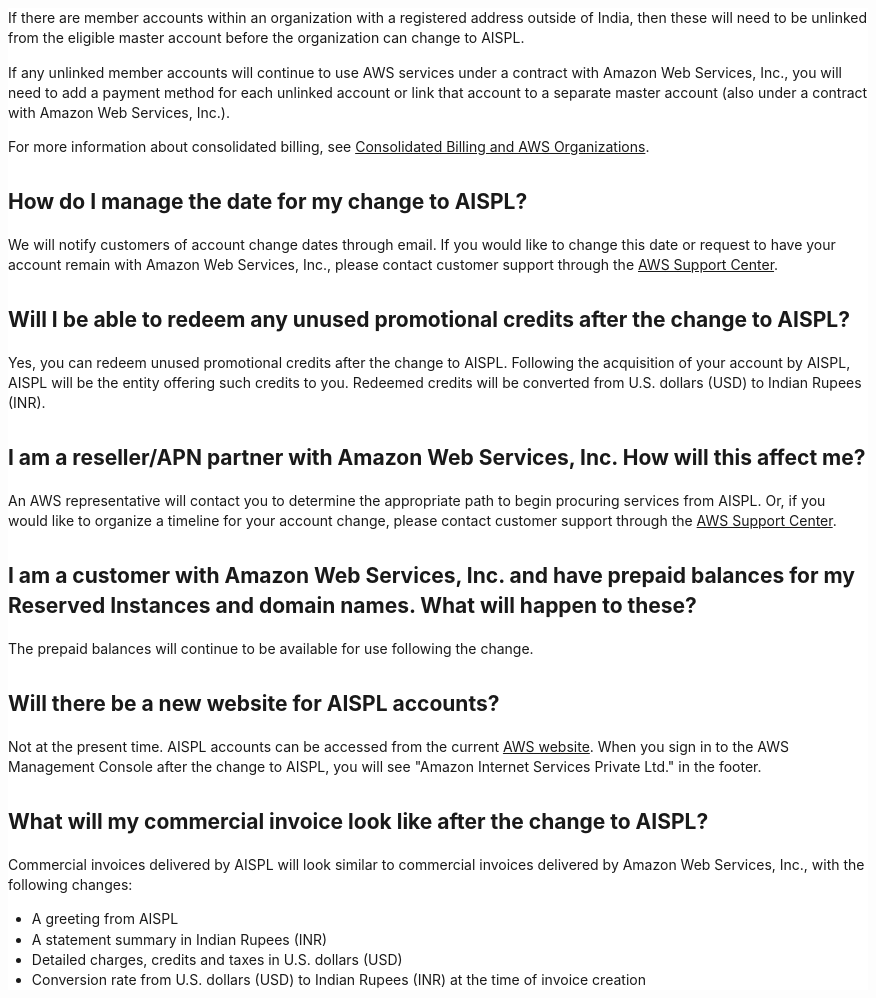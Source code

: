 If there are member accounts within an organization with a registered address outside of India, then these will need to be unlinked from the eligible master account before the organization can change to AISPL\.

If any unlinked member accounts will continue to use AWS services under a contract with Amazon Web Services, Inc\., you will need to add a payment method for each unlinked account or link that account to a separate master account \(also under a contract with Amazon Web Services, Inc\.\)\. 

For more information about consolidated billing, see [ Consolidated Billing and AWS Organizations](https://docs.aws.amazon.com/organizations/latest/userguide/orgs_getting-started_from-consolidatedbilling.html)\.

## How do I manage the date for my change to AISPL?<a name="question-7"></a>

We will notify customers of account change dates through email\. If you would like to change this date or request to have your account remain with Amazon Web Services, Inc\., please contact customer support through the [AWS Support Center](http://aws.amazon.com/support)\.

## Will I be able to redeem any unused promotional credits after the change to AISPL?<a name="question-8"></a>

Yes, you can redeem unused promotional credits after the change to AISPL\. Following the acquisition of your account by AISPL, AISPL will be the entity offering such credits to you\. Redeemed credits will be converted from U\.S\. dollars \(USD\) to Indian Rupees \(INR\)\. 

## I am a reseller/APN partner with Amazon Web Services, Inc\. How will this affect me?<a name="question-9"></a>

An AWS representative will contact you to determine the appropriate path to begin procuring services from AISPL\. Or, if you would like to organize a timeline for your account change, please contact customer support through the [AWS Support Center](http://aws.amazon.com/support)\.

## I am a customer with Amazon Web Services, Inc\. and have prepaid balances for my Reserved Instances and domain names\. What will happen to these?<a name="question-10"></a>

The prepaid balances will continue to be available for use following the change\.

## Will there be a new website for AISPL accounts?<a name="question-11"></a>

Not at the present time\. AISPL accounts can be accessed from the current [AWS website](http://aws.amazon.com/)\. When you sign in to the AWS Management Console after the change to AISPL, you will see "Amazon Internet Services Private Ltd\." in the footer\.

## What will my commercial invoice look like after the change to AISPL?<a name="question-12"></a>

Commercial invoices delivered by AISPL will look similar to commercial invoices delivered by Amazon Web Services, Inc\., with the following changes:
+ A greeting from AISPL
+ A statement summary in Indian Rupees \(INR\)
+ Detailed charges, credits and taxes in U\.S\. dollars \(USD\)
+ Conversion rate from U\.S\. dollars \(USD\) to Indian Rupees \(INR\) at the time of invoice creation
